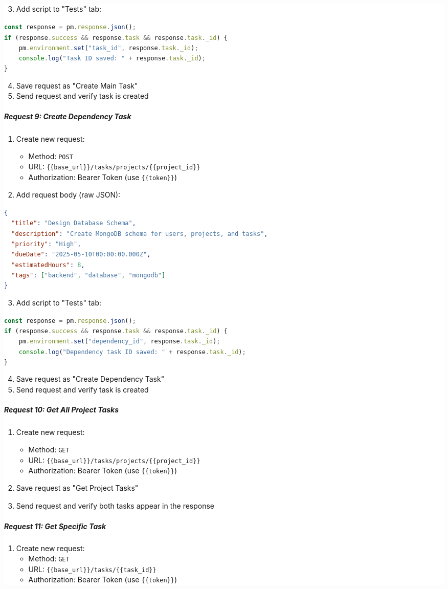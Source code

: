 3. Add script to "Tests" tab:
```javascript
const response = pm.response.json();
if (response.success && response.task && response.task._id) {
    pm.environment.set("task_id", response.task._id);
    console.log("Task ID saved: " + response.task._id);
}
```

4. Save request as "Create Main Task"
5. Send request and verify task is created

##### Request 9: Create Dependency Task

1. Create new request:
   - Method: `POST`
   - URL: `{{base_url}}/tasks/projects/{{project_id}}`
   - Authorization: Bearer Token (use `{{token}}`)

2. Add request body (raw JSON):
```json
{
  "title": "Design Database Schema",
  "description": "Create MongoDB schema for users, projects, and tasks",
  "priority": "High",
  "dueDate": "2025-05-10T00:00:00.000Z",
  "estimatedHours": 8,
  "tags": ["backend", "database", "mongodb"]
}
```

3. Add script to "Tests" tab:
```javascript
const response = pm.response.json();
if (response.success && response.task && response.task._id) {
    pm.environment.set("dependency_id", response.task._id);
    console.log("Dependency task ID saved: " + response.task._id);
}
```

4. Save request as "Create Dependency Task"
5. Send request and verify task is created

##### Request 10: Get All Project Tasks

1. Create new request:
   - Method: `GET`
   - URL: `{{base_url}}/tasks/projects/{{project_id}}`
   - Authorization: Bearer Token (use `{{token}}`)

2. Save request as "Get Project Tasks"
3. Send request and verify both tasks appear in the response

##### Request 11: Get Specific Task

1. Create new request:
   - Method: `GET`
   - URL: `{{base_url}}/tasks/{{task_id}}`
   - Authorization: Bearer Token (use `{{token}}`)
